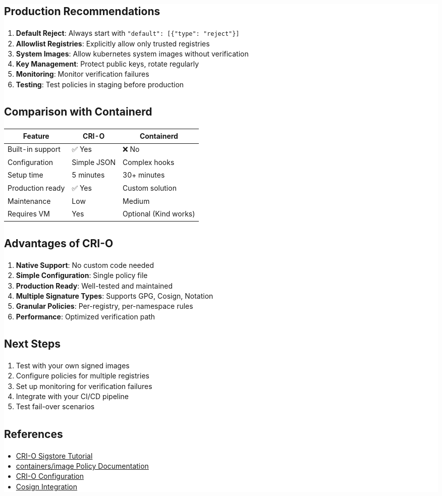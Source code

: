## Production Recommendations

1. **Default Reject**: Always start with `"default": [{"type": "reject"}]`
2. **Allowlist Registries**: Explicitly allow only trusted registries
3. **System Images**: Allow kubernetes system images without verification
4. **Key Management**: Protect public keys, rotate regularly
5. **Monitoring**: Monitor verification failures
6. **Testing**: Test policies in staging before production

## Comparison with Containerd

| Feature | CRI-O | Containerd |
|---------|-------|------------|
| Built-in support | ✅ Yes | ❌ No |
| Configuration | Simple JSON | Complex hooks |
| Setup time | 5 minutes | 30+ minutes |
| Production ready | ✅ Yes | Custom solution |
| Maintenance | Low | Medium |
| Requires VM | Yes | Optional (Kind works) |

## Advantages of CRI-O

1. **Native Support**: No custom code needed
2. **Simple Configuration**: Single policy file
3. **Production Ready**: Well-tested and maintained
4. **Multiple Signature Types**: Supports GPG, Cosign, Notation
5. **Granular Policies**: Per-registry, per-namespace rules
6. **Performance**: Optimized verification path

## Next Steps

1. Test with your own signed images
2. Configure policies for multiple registries
3. Set up monitoring for verification failures
4. Integrate with your CI/CD pipeline
5. Test fail-over scenarios

## References

- [CRI-O Sigstore Tutorial](https://github.com/cri-o/cri-o/blob/main/tutorials/sigstore.md)
- [containers/image Policy Documentation](https://github.com/containers/image/blob/main/docs/containers-policy.json.5.md)
- [CRI-O Configuration](https://github.com/cri-o/cri-o/blob/main/docs/crio.conf.5.md)
- [Cosign Integration](https://docs.sigstore.dev/cosign/overview/)
